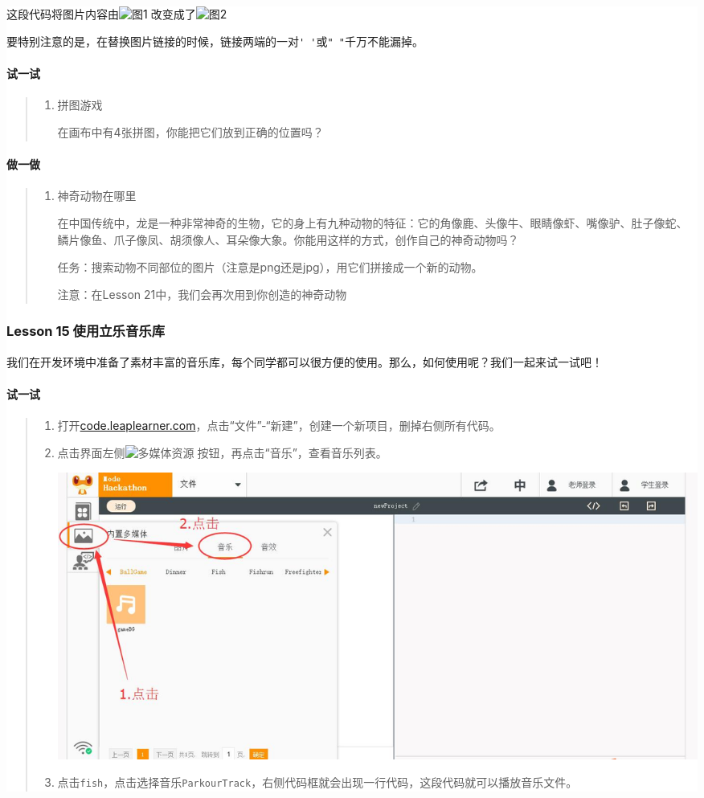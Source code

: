   这段代码将图片内容由![图1](https://rss.leaplearner.com/Image/Animals/Frog.png) 改变成了![图2](https://rss.leaplearner.com/Image/Animals/Dinosaur.png)

  要特别注意的是，在替换图片链接的时候，链接两端的一对`' '`或`" "`千万不能漏掉。

#### 试一试

> 1. 拼图游戏
>
>    在画布中有4张拼图，你能把它们放到正确的位置吗？

#### 做一做

> 1. 神奇动物在哪里
>
>    在中国传统中，龙是一种非常神奇的生物，它的身上有九种动物的特征：它的角像鹿、头像牛、眼睛像虾、嘴像驴、肚子像蛇、鳞片像鱼、爪子像凤、胡须像人、耳朵像大象。你能用这样的方式，创作自己的神奇动物吗？
>
>    任务：搜索动物不同部位的图片（注意是png还是jpg），用它们拼接成一个新的动物。
>
>    注意：在Lesson 21中，我们会再次用到你创造的神奇动物

### Lesson 15 使用立乐音乐库

我们在开发环境中准备了素材丰富的音乐库，每个同学都可以很方便的使用。那么，如何使用呢？我们一起来试一试吧！

#### 试一试

> 1. 打开[code.leaplearner.com](code.leaplearner.com)，点击“文件”-“新建”，创建一个新项目，删掉右侧所有代码。
>
> 2. 点击界面左侧![多媒体资源](https://code.leaplearner.com/resource/assets/icon_library.png) 按钮，再点击“音乐”，查看音乐列表。
>
>    ![music1](.\images\music1.jpg) 
>
> 3. 点击`fish`，点击选择音乐`ParkourTrack`，右侧代码框就会出现一行代码，这段代码就可以播放音乐文件。
>